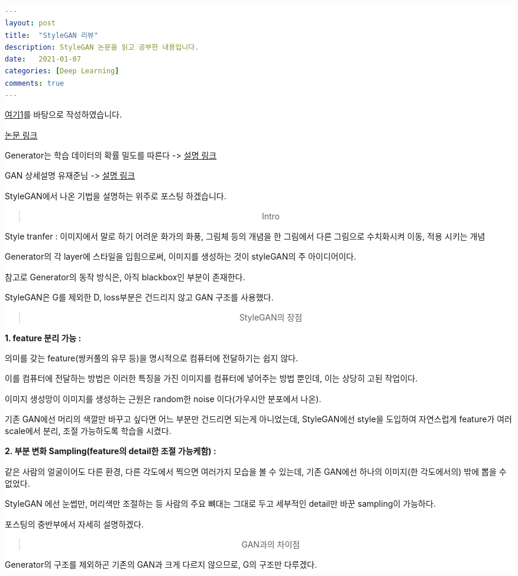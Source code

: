 ```yaml
---
layout: post
title:  "StyleGAN 리뷰"
description: StyleGAN 논문을 읽고 공부한 내용입니다.
date:   2021-01-07
categories: [Deep Learning]
comments: true
---
```


[여기1](https://www.youtube.com/watch?v=2W1e7u41HvU)를 바탕으로 작성하였습니다.

[논문 링크](https://arxiv.org/pdf/1812.04948.pdf)


Generator는 학습 데이터의 확률 밀도를 따른다 -> [설명 링크](
    https://comlini8-8.tistory.com/10)

GAN 상세설명 유재준님 -> [설명 링크](http://jaejunyoo.blogspot.com/2017/04/pr12-1-video-slides-gan.html)

StyleGAN에서 나온 기법을 설명하는 위주로 포스팅 하겠습니다.


<blockquote align="center"> Intro </blockquote>

Style tranfer : 이미지에서 말로 하기 어려운 화가의 화풍, 그림체 등의 개념을 한 그림에서 다른 그림으로 수치화시켜 이동, 적용 시키는 개념

Generator의 각 layer에 스타일을 입힘으로써, 이미지를 생성하는 것이 styleGAN의 주 아이디어이다.

참고로 Generator의 동작 방식은, 아직 blackbox인 부분이 존재한다.

StyleGAN은 G를 제외한 D, loss부분은 건드리지 않고 GAN 구조를 사용했다.


<blockquote align="center"> StyleGAN의 장점 </blockquote>

**1. feature 분리 가능 :**

의미를 갖는 feature(쌍커풀의 유무 등)을 명시적으로 컴퓨터에 전달하기는 쉽지 않다.

이를 컴퓨터에 전달하는 방법은 이러한 특징을 가진 이미지를 컴퓨터에 넣어주는 방법 뿐인데,  이는 상당히 고된 작업이다.

이미지 생성망이 이미지를 생성하는 근원은 random한 noise 이다(가우시안 분포에서 나온).

기존 GAN에선 머리의 색깔만 바꾸고 싶다면 어느 부분만 건드리면 되는게 아니었는데, StyleGAN에선 style을 도입하여 자연스럽게 feature가 여러 scale에서 분리, 조절 가능하도록 학습을 시켰다.

**2. 부분 변화 Sampling(feature의 detail한 조절 가능케함) :**

같은 사람의 얼굴이어도 다른 환경, 다른 각도에서 찍으면 여러가지 모습을 볼 수 있는데, 기존 GAN에선 하나의 이미지(한 각도에서의) 밖에 뽑을 수 없었다.

StyleGAN 에선 눈썹만, 머리색만 조절하는 등 사람의 주요 뼈대는 그대로 두고 세부적인 detail만 바꾼 sampling이 가능하다.

포스팅의 중반부에서 자세히 설명하겠다.


<blockquote align="center"> GAN과의 차이점 </blockquote>

Generator의 구조를 제외하곤 기존의 GAN과 크게 다르지 않으므로, G의 구조만 다루겠다.